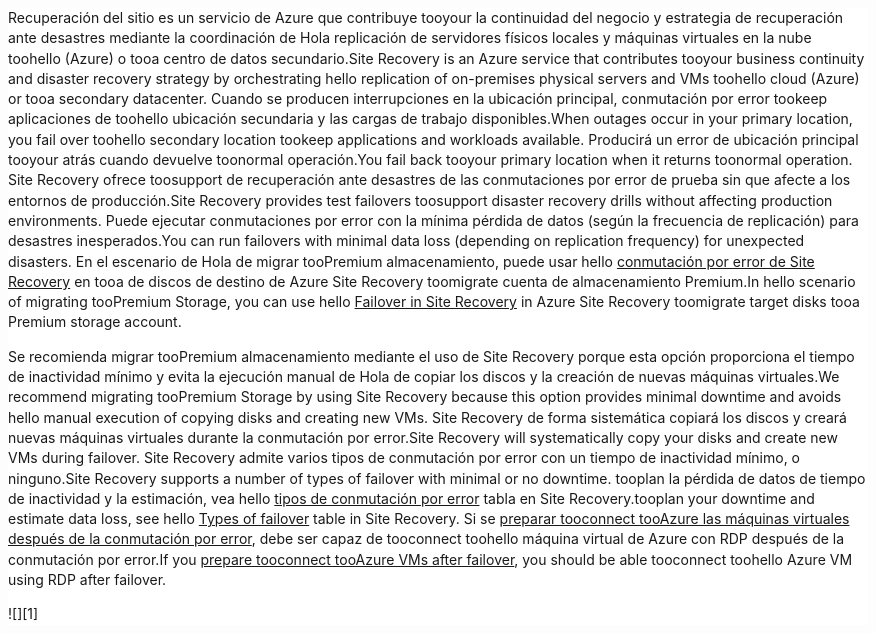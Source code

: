 <span data-ttu-id="1c5ba-107">Recuperación del sitio es un servicio de Azure que contribuye tooyour la continuidad del negocio y estrategia de recuperación ante desastres mediante la coordinación de Hola replicación de servidores físicos locales y máquinas virtuales en la nube toohello (Azure) o tooa centro de datos secundario.</span><span class="sxs-lookup"><span data-stu-id="1c5ba-107">Site Recovery is an Azure service that contributes tooyour business continuity and disaster recovery strategy by orchestrating hello replication of on-premises physical servers and VMs toohello cloud (Azure) or tooa secondary datacenter.</span></span> <span data-ttu-id="1c5ba-108">Cuando se producen interrupciones en la ubicación principal, conmutación por error tookeep aplicaciones de toohello ubicación secundaria y las cargas de trabajo disponibles.</span><span class="sxs-lookup"><span data-stu-id="1c5ba-108">When outages occur in your primary location, you fail over toohello secondary location tookeep applications and workloads available.</span></span> <span data-ttu-id="1c5ba-109">Producirá un error de ubicación principal tooyour atrás cuando devuelve toonormal operación.</span><span class="sxs-lookup"><span data-stu-id="1c5ba-109">You fail back tooyour primary location when it returns toonormal operation.</span></span> <span data-ttu-id="1c5ba-110">Site Recovery ofrece toosupport de recuperación ante desastres de las conmutaciones por error de prueba sin que afecte a los entornos de producción.</span><span class="sxs-lookup"><span data-stu-id="1c5ba-110">Site Recovery provides test failovers toosupport disaster recovery drills without affecting production environments.</span></span> <span data-ttu-id="1c5ba-111">Puede ejecutar conmutaciones por error con la mínima pérdida de datos (según la frecuencia de replicación) para desastres inesperados.</span><span class="sxs-lookup"><span data-stu-id="1c5ba-111">You can run failovers with minimal data loss (depending on replication frequency) for unexpected disasters.</span></span> <span data-ttu-id="1c5ba-112">En el escenario de Hola de migrar tooPremium almacenamiento, puede usar hello [conmutación por error de Site Recovery](../site-recovery/site-recovery-failover.md) en tooa de discos de destino de Azure Site Recovery toomigrate cuenta de almacenamiento Premium.</span><span class="sxs-lookup"><span data-stu-id="1c5ba-112">In hello scenario of migrating tooPremium Storage, you can use hello [Failover in Site Recovery](../site-recovery/site-recovery-failover.md) in Azure Site Recovery toomigrate target disks tooa Premium storage account.</span></span>

<span data-ttu-id="1c5ba-113">Se recomienda migrar tooPremium almacenamiento mediante el uso de Site Recovery porque esta opción proporciona el tiempo de inactividad mínimo y evita la ejecución manual de Hola de copiar los discos y la creación de nuevas máquinas virtuales.</span><span class="sxs-lookup"><span data-stu-id="1c5ba-113">We recommend migrating tooPremium Storage by using Site Recovery because this option provides minimal downtime and avoids hello manual execution of copying disks and creating new VMs.</span></span> <span data-ttu-id="1c5ba-114">Site Recovery de forma sistemática copiará los discos y creará nuevas máquinas virtuales durante la conmutación por error.</span><span class="sxs-lookup"><span data-stu-id="1c5ba-114">Site Recovery will systematically copy your disks and create new VMs during failover.</span></span> <span data-ttu-id="1c5ba-115">Site Recovery admite varios tipos de conmutación por error con un tiempo de inactividad mínimo, o ninguno.</span><span class="sxs-lookup"><span data-stu-id="1c5ba-115">Site Recovery supports a number of types of failover with minimal or no downtime.</span></span> <span data-ttu-id="1c5ba-116">tooplan la pérdida de datos de tiempo de inactividad y la estimación, vea hello [tipos de conmutación por error](../site-recovery/site-recovery-failover.md) tabla en Site Recovery.</span><span class="sxs-lookup"><span data-stu-id="1c5ba-116">tooplan your downtime and estimate data loss, see hello [Types of failover](../site-recovery/site-recovery-failover.md) table in Site Recovery.</span></span> <span data-ttu-id="1c5ba-117">Si se [preparar tooconnect tooAzure las máquinas virtuales después de la conmutación por error](../site-recovery/site-recovery-vmware-to-azure.md), debe ser capaz de tooconnect toohello máquina virtual de Azure con RDP después de la conmutación por error.</span><span class="sxs-lookup"><span data-stu-id="1c5ba-117">If you [prepare tooconnect tooAzure VMs after failover](../site-recovery/site-recovery-vmware-to-azure.md), you should be able tooconnect toohello Azure VM using RDP after failover.</span></span>

![][1]
